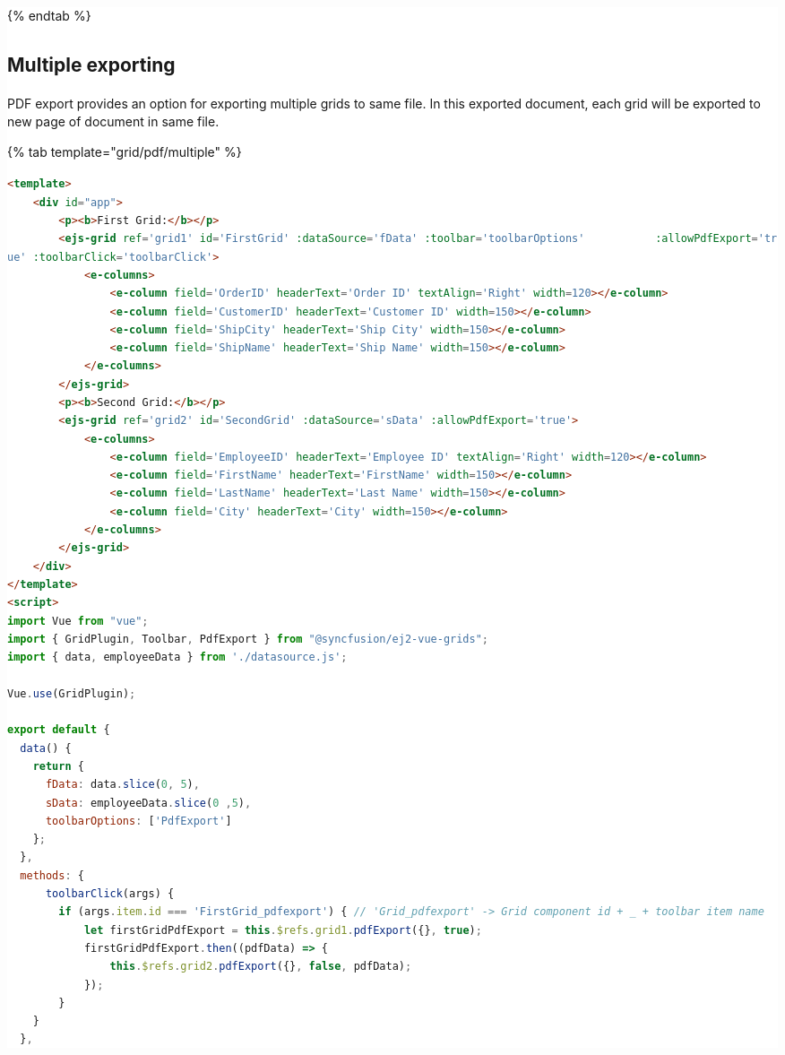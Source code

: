 ```html

```

{% endtab %}

## Multiple exporting

PDF export provides an option for exporting multiple grids to same file.
In this exported document, each grid will be exported to new page of document in same file.

{% tab template="grid/pdf/multiple" %}

```html
<template>
    <div id="app">
        <p><b>First Grid:</b></p>
        <ejs-grid ref='grid1' id='FirstGrid' :dataSource='fData' :toolbar='toolbarOptions'           :allowPdfExport='true' :toolbarClick='toolbarClick'>
            <e-columns>
                <e-column field='OrderID' headerText='Order ID' textAlign='Right' width=120></e-column>
                <e-column field='CustomerID' headerText='Customer ID' width=150></e-column>
                <e-column field='ShipCity' headerText='Ship City' width=150></e-column>
                <e-column field='ShipName' headerText='Ship Name' width=150></e-column>
            </e-columns>
        </ejs-grid>
        <p><b>Second Grid:</b></p>
        <ejs-grid ref='grid2' id='SecondGrid' :dataSource='sData' :allowPdfExport='true'>
            <e-columns>
                <e-column field='EmployeeID' headerText='Employee ID' textAlign='Right' width=120></e-column>
                <e-column field='FirstName' headerText='FirstName' width=150></e-column>
                <e-column field='LastName' headerText='Last Name' width=150></e-column>
                <e-column field='City' headerText='City' width=150></e-column>
            </e-columns>
        </ejs-grid>
    </div>
</template>
<script>
import Vue from "vue";
import { GridPlugin, Toolbar, PdfExport } from "@syncfusion/ej2-vue-grids";
import { data, employeeData } from './datasource.js';

Vue.use(GridPlugin);

export default {
  data() {
    return {
      fData: data.slice(0, 5),
      sData: employeeData.slice(0 ,5),
      toolbarOptions: ['PdfExport']
    };
  },
  methods: {
      toolbarClick(args) {
        if (args.item.id === 'FirstGrid_pdfexport') { // 'Grid_pdfexport' -> Grid component id + _ + toolbar item name
            let firstGridPdfExport = this.$refs.grid1.pdfExport({}, true);
            firstGridPdfExport.then((pdfData) => {
                this.$refs.grid2.pdfExport({}, false, pdfData);
            });
        }
    }
  },
```